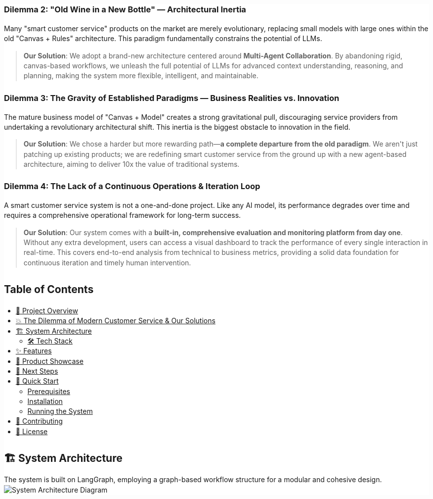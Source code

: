 ### Dilemma 2: "Old Wine in a New Bottle" — Architectural Inertia
Many "smart customer service" products on the market are merely evolutionary, replacing small models with large ones within the old "Canvas + Rules" architecture. This paradigm fundamentally constrains the potential of LLMs.
> **Our Solution**: We adopt a brand-new architecture centered around **Multi-Agent Collaboration**. By abandoning rigid, canvas-based workflows, we unleash the full potential of LLMs for advanced context understanding, reasoning, and planning, making the system more flexible, intelligent, and maintainable.

### Dilemma 3: The Gravity of Established Paradigms — Business Realities vs. Innovation
The mature business model of "Canvas + Model" creates a strong gravitational pull, discouraging service providers from undertaking a revolutionary architectural shift. This inertia is the biggest obstacle to innovation in the field.
> **Our Solution**: We chose a harder but more rewarding path—**a complete departure from the old paradigm**. We aren't just patching up existing products; we are redefining smart customer service from the ground up with a new agent-based architecture, aiming to deliver 10x the value of traditional systems.

### Dilemma 4: The Lack of a Continuous Operations & Iteration Loop
A smart customer service system is not a one-and-done project. Like any AI model, its performance degrades over time and requires a comprehensive operational framework for long-term success.
> **Our Solution**: Our system comes with a **built-in, comprehensive evaluation and monitoring platform from day one**. Without any extra development, users can access a visual dashboard to track the performance of every single interaction in real-time. This covers end-to-end analysis from technical to business metrics, providing a solid data foundation for continuous iteration and timely human intervention.

## Table of Contents
- [📝 Project Overview](#-project-overview)
- [💥 The Dilemma of Modern Customer Service & Our Solutions](#-the-dilemma-of-modern-customer-service--our-solutions)
- [🏗️ System Architecture](#️-system-architecture)
  - [🛠️ Tech Stack](#️-tech-stack)
- [✨ Features](#-features)
- [🚀 Product Showcase](#-product-showcase)
- [🎯 Next Steps](#-next-steps)
- [🚀 Quick Start](#-quick-start)
  - [Prerequisites](#prerequisites)
  - [Installation](#installation)
  - [Running the System](#running-the-system)
- [🤝 Contributing](#-contributing)
- [📜 License](#-license)

## 🏗️ System Architecture

The system is built on LangGraph, employing a graph-based workflow structure for a modular and cohesive design.
![System Architecture Diagram](./images/主架构图.png)
